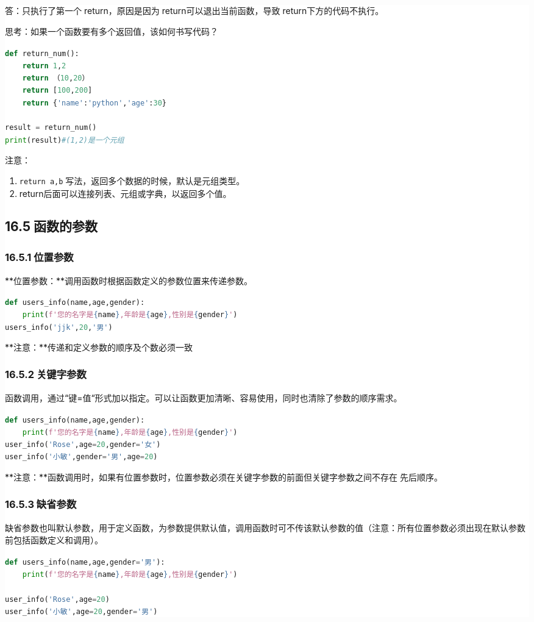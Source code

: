 答：只执行了第一个 return，原因是因为 return可以退出当前函数，导致 return下方的代码不执行。

思考：如果一个函数要有多个返回值，该如何书写代码？

```python
def return_num():
    return 1,2
    return （10,20）
    return [100,200]
    return {'name':'python','age':30}

result = return_num()
print(result)#(1,2)是一个元组

```

注意：

1. `return a,b` 写法，返回多个数据的时候，默认是元组类型。
2. return后面可以连接列表、元组或字典，以返回多个值。



## 16.5 函数的参数

### 16.5.1 位置参数

**位置参数：**调用函数时根据函数定义的参数位置来传递参数。

```python
def users_info(name,age,gender):
    print(f'您的名字是{name},年龄是{age},性别是{gender}')
users_info('jjk',20,'男')
```

**注意：**传递和定义参数的顺序及个数必须一致

### 16.5.2 关键字参数

函数调用，通过“键=值“形式加以指定。可以让函数更加清晰、容易使用，同时也清除了参数的顺序需求。

```python
def users_info(name,age,gender):
    print(f'您的名字是{name},年龄是{age},性别是{gender}')
user_info('Rose',age=20,gender='女')
user_info('小敏',gender='男',age=20)
```

**注意：**函数调用时，如果有位置参数时，位置参数必须在关键字参数的前面但关键字参数之间不存在
先后顺序。

### 16.5.3 缺省参数

缺省参数也叫默认参数，用于定义函数，为参数提供默认值，调用函数时可不传该默认参数的值（注意：所有位置参数必须出现在默认参数前包括函数定义和调用）。

```python
def users_info(name,age,gender='男'):
    print(f'您的名字是{name},年龄是{age},性别是{gender}')
    
user_info('Rose',age=20)
user_info('小敏',age=20,gender='男')
```
